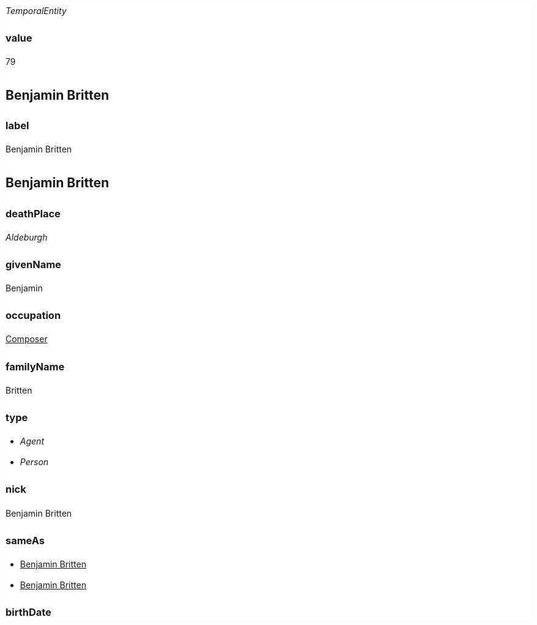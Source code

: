 
*TemporalEntity*

### value


79

## Benjamin Britten

### label


Benjamin Britten

## Benjamin Britten

### deathPlace


*Aldeburgh*

### givenName


Benjamin

### occupation


[Composer](#Composer)

### familyName


Britten

### type

 - *Agent*

 - *Person*

### nick


Benjamin Britten

### sameAs

 - [Benjamin Britten](#Benjamin-Britten)

 - [Benjamin Britten](#Benjamin-Britten)

### birthDate
